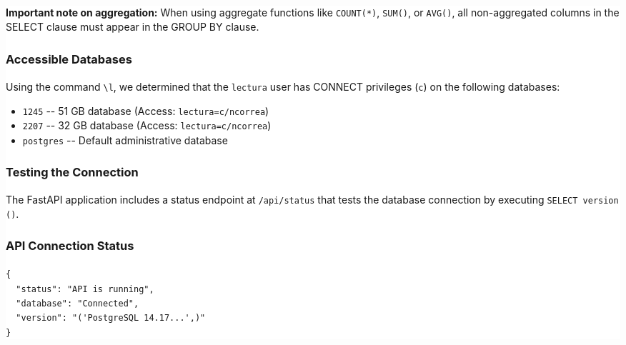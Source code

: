 **Important note on aggregation:** When using aggregate functions like `COUNT(*)`, `SUM()`, or `AVG()`, all non-aggregated columns in the SELECT clause must appear in the GROUP BY clause.

### Accessible Databases

Using the command `\l`, we determined that the `lectura` user has CONNECT privileges (`c`) on the following databases:

- `1245` -- 51 GB database (Access: `lectura=c/ncorrea`)
- `2207` -- 32 GB database (Access: `lectura=c/ncorrea`)
- `postgres` -- Default administrative database

### Testing the Connection

The FastAPI application includes a status endpoint at `/api/status` that tests the database connection by executing `SELECT version()`.

### API Connection Status

```
{
  "status": "API is running",
  "database": "Connected",
  "version": "('PostgreSQL 14.17...',)"
}
```


